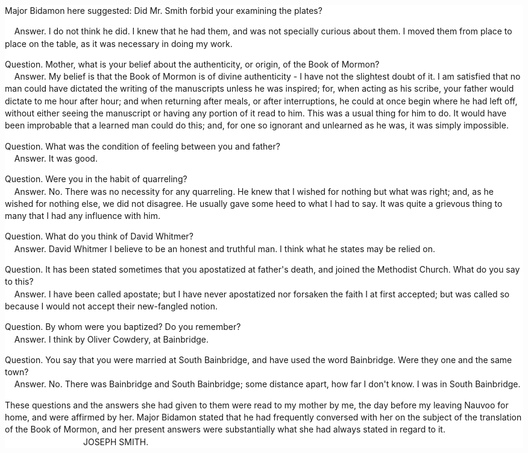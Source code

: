 Major Bidamon here suggested: Did Mr. Smith forbid your examining the
plates?   
  
    Answer. I do not think he did. I knew that he had them, and was
not specially curious about them. I moved them from place to place on
the table, as it was necessary in doing my work.   
  
Question. Mother, what is your belief about the authenticity, or origin,
of the Book of Mormon?   
    Answer. My belief is that the Book of Mormon is of divine
authenticity - I have not the slightest doubt of it. I am satisfied that
no man could have dictated the writing of the manuscripts unless he was
inspired; for, when acting as his scribe, your father would dictate to
me hour after hour; and when returning after meals, or after
interruptions, he could at once begin where he had left off, without
either seeing the manuscript or having any portion of it read to him.
This was a usual thing for him to do. It would have been improbable that
a learned man could do this; and, for one so ignorant and unlearned as
he was, it was simply impossible.   
  
Question. What was the condition of feeling between you and father?   
    Answer. It was good.   
  
Question. Were you in the habit of quarreling?   
    Answer. No. There was no necessity for any quarreling. He knew that
I wished for nothing but what was right; and, as he wished for nothing
else, we did not disagree. He usually gave some heed to what I had to
say. It was quite a grievous thing to many that I had any influence with
him.   
  
Question. What do you think of David Whitmer?   
    Answer. David Whitmer I believe to be an honest and truthful man. I
think what he states may be relied on.   
  
Question. It has been stated sometimes that you apostatized at father's
death, and joined the Methodist Church. What do you say to this?   
    Answer. I have been called apostate; but I have never apostatized
nor forsaken the faith I at first accepted; but was called so because I
would not accept their new-fangled notion.   
  
Question. By whom were you baptized? Do you remember?   
    Answer. I think by Oliver Cowdery, at Bainbridge.   
  
Question. You say that you were married at South Bainbridge, and have
used the word Bainbridge. Were they one and the same town?   
    Answer. No. There was Bainbridge and South Bainbridge; some distance
apart, how far I don't know. I was in South Bainbridge.   
  
  
These questions and the answers she had given to them were read to my
mother by me, the day before my leaving Nauvoo for home, and were
affirmed by her. Major Bidamon stated that he had frequently conversed
with her on the subject of the translation of the Book of Mormon, and
her present answers were substantially what she had always stated in
regard to it.  
                                 JOSEPH SMITH. 
